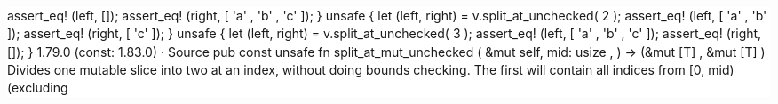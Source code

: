 assert_eq!
(left, []);
assert_eq!
(right, [
'a'
,
'b'
,
'c'
]);
}
unsafe
{
let
(left, right) = v.split_at_unchecked(
2
);
assert_eq!
(left, [
'a'
,
'b'
]);
assert_eq!
(right, [
'c'
]);
}
unsafe
{
let
(left, right) = v.split_at_unchecked(
3
);
assert_eq!
(left, [
'a'
,
'b'
,
'c'
]);
assert_eq!
(right, []);
}
1.79.0 (const: 1.83.0)
·
Source
pub const unsafe fn
split_at_mut_unchecked
(
    &mut self,
    mid:
usize
,
) -> (&mut
[T]
, &mut
[T]
)
Divides one mutable slice into two at an index, without doing bounds checking.
The first will contain all indices from
[0, mid)
(excluding